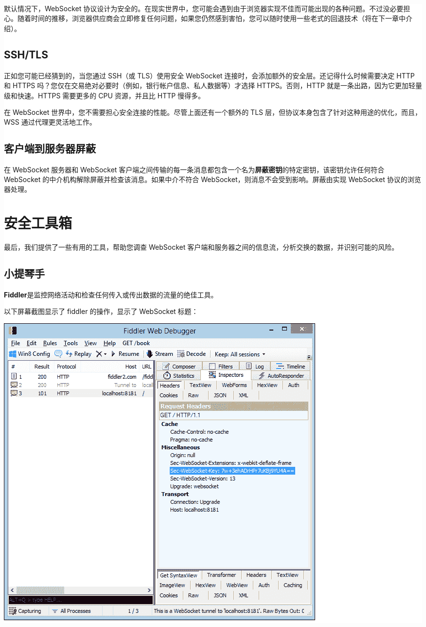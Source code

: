 默认情况下，WebSocket 协议设计为安全的。在现实世界中，您可能会遇到由于浏览器实现不佳而可能出现的各种问题。不过没必要担心。随着时间的推移，浏览器供应商会立即修复任何问题，如果您仍然感到害怕，您可以随时使用一些老式的回退技术（将在下一章中介绍）。

## SSH/TLS

正如您可能已经猜到的，当您通过 SSH（或 TLS）使用安全 WebSocket 连接时，会添加额外的安全层。还记得什么时候需要决定 HTTP 和 HTTPS 吗？您仅在交易绝对必要时（例如，银行帐户信息、私人数据等）才选择 HTTPS。否则，HTTP 就是一条出路，因为它更加轻量级和快速。HTTPS 需要更多的 CPU 资源，并且比 HTTP 慢得多。

在 WebSocket 世界中，您不需要担心安全连接的性能。尽管上面还有一个额外的 TLS 层，但协议本身包含了针对这种用途的优化，而且，WSS 通过代理更灵活地工作。

## 客户端到服务器屏蔽

在 WebSocket 服务器和 WebSocket 客户端之间传输的每一条消息都包含一个名为**屏蔽密钥**的特定密钥，该密钥允许任何符合 WebSocket 的中介机构解除屏蔽并检查该消息。如果中介不符合 WebSocket，则消息不会受到影响。屏蔽由实现 WebSocket 协议的浏览器处理。

# 安全工具箱

最后，我们提供了一些有用的工具，帮助您调查 WebSocket 客户端和服务器之间的信息流，分析交换的数据，并识别可能的风险。

## 小提琴手

**Fiddler**是监控网络活动和检查任何传入或传出数据的流量的绝佳工具。

以下屏幕截图显示了 fiddler 的操作，显示了 WebSocket 标题：

![Fiddler](img/6962OS_05_04.jpg)
